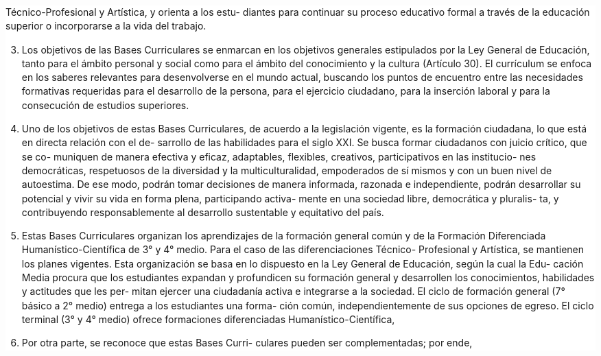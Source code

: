 
Técnico-Profesional y Artística, y orienta a los estu-
diantes para continuar su proceso educativo formal 
a través de la educación superior o incorporarse a la 
vida del trabajo.

3.	Los objetivos de las Bases Curriculares se enmarcan 
en los objetivos generales estipulados por la Ley 
General de Educación, tanto para el ámbito personal 
y social como para el ámbito del conocimiento y la 
cultura (Artículo 30). El currículum se enfoca en los 
saberes relevantes para desenvolverse en el mundo 
actual, buscando los puntos de encuentro entre las 
necesidades formativas requeridas para el desarrollo 
de la persona, para el ejercicio ciudadano, para la 
inserción laboral y para la consecución de estudios 
superiores.

4.	Uno de los objetivos de estas Bases Curriculares, 
de acuerdo a la legislación vigente, es la formación 
ciudadana, lo que está en directa relación con el de-
sarrollo de las habilidades para el siglo XXI. Se busca 
formar ciudadanos con juicio crítico, que se co-
muniquen de manera efectiva y eficaz, adaptables, 
flexibles, creativos, participativos en las institucio-
nes democráticas, respetuosos de la diversidad y la 
multiculturalidad, empoderados de sí mismos y con 
un buen nivel de autoestima. De ese modo, podrán 
tomar decisiones de manera informada, razonada 
e independiente, podrán desarrollar su potencial 
y vivir su vida en forma plena, participando activa-
mente en una sociedad libre, democrática y pluralis-
ta, y contribuyendo responsablemente al desarrollo 
sustentable y equitativo del país.

2.	Estas Bases Curriculares organizan los aprendizajes 
de la formación general común y de la Formación 
Diferenciada Humanístico-Científica de 3° y 4° 
medio. Para el caso de las diferenciaciones Técnico-
Profesional y Artística, se mantienen los planes 
vigentes. Esta organización se basa en lo dispuesto 
en la Ley General de Educación, según la cual la Edu-
cación Media procura que los estudiantes expandan 
y profundicen su formación general y desarrollen los 
conocimientos, habilidades y actitudes que les per-
mitan ejercer una ciudadanía activa e integrarse a 
la sociedad. El ciclo de formación general (7° básico 
a 2° medio) entrega a los estudiantes una forma-
ción común, independientemente de sus opciones 
de egreso. El ciclo terminal (3° y 4° medio) ofrece 
formaciones diferenciadas Humanístico-Científica,

5.	Por otra parte, se reconoce que estas Bases Curri-
culares pueden ser complementadas; por ende,
